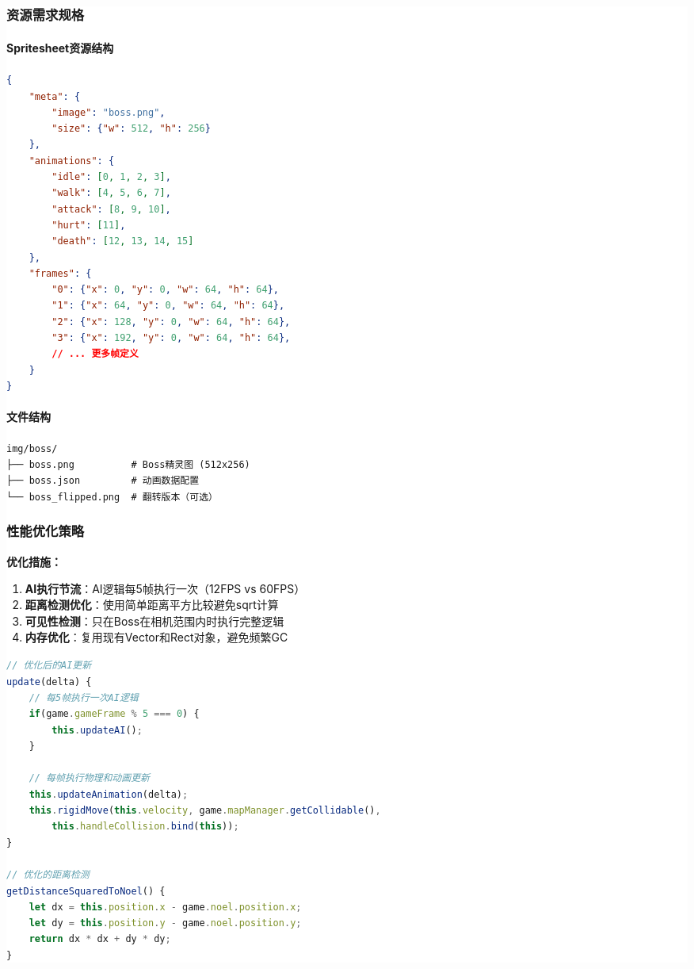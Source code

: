 ### 资源需求规格

#### Spritesheet资源结构

```json
{
    "meta": {
        "image": "boss.png",
        "size": {"w": 512, "h": 256}
    },
    "animations": {
        "idle": [0, 1, 2, 3],
        "walk": [4, 5, 6, 7],
        "attack": [8, 9, 10],
        "hurt": [11],
        "death": [12, 13, 14, 15]
    },
    "frames": {
        "0": {"x": 0, "y": 0, "w": 64, "h": 64},
        "1": {"x": 64, "y": 0, "w": 64, "h": 64},
        "2": {"x": 128, "y": 0, "w": 64, "h": 64},
        "3": {"x": 192, "y": 0, "w": 64, "h": 64},
        // ... 更多帧定义
    }
}
```

#### 文件结构

```
img/boss/
├── boss.png          # Boss精灵图 (512x256)
├── boss.json         # 动画数据配置
└── boss_flipped.png  # 翻转版本（可选）
```

### 性能优化策略

**优化措施：**
1. **AI执行节流**：AI逻辑每5帧执行一次（12FPS vs 60FPS）
2. **距离检测优化**：使用简单距离平方比较避免sqrt计算
3. **可见性检测**：只在Boss在相机范围内时执行完整逻辑
4. **内存优化**：复用现有Vector和Rect对象，避免频繁GC

```javascript
// 优化后的AI更新
update(delta) {
    // 每5帧执行一次AI逻辑
    if(game.gameFrame % 5 === 0) {
        this.updateAI();
    }
    
    // 每帧执行物理和动画更新
    this.updateAnimation(delta);
    this.rigidMove(this.velocity, game.mapManager.getCollidable(), 
        this.handleCollision.bind(this));
}

// 优化的距离检测
getDistanceSquaredToNoel() {
    let dx = this.position.x - game.noel.position.x;
    let dy = this.position.y - game.noel.position.y;
    return dx * dx + dy * dy;
}
```
